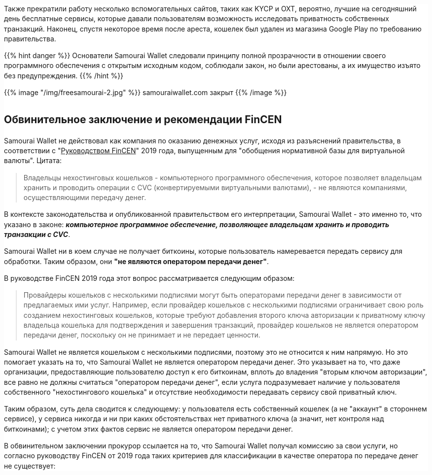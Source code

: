 Также прекратили работу несколько вспомогательных сайтов, таких как KYCP и OXT, вероятно, лучшие на сегодняшний день бесплатные сервисы, которые давали пользователям возможность исследовать приватность собственных транзакций. Наконец, спустя некоторое время после ареста, кошелек был удален из магазина Google Play по требованию правительства.

{{% hint danger %}}
Основатели Samourai Wallet следовали принципу полной прозрачности в отношении своего программного обеспечения с открытым исходным кодом, соблюдали закон, но были арестованы, а их имущество изъято без предупреждения.
{{% /hint %}}

{{% image "/img/freesamourai-2.jpg" %}}
samouraiwallet.com закрыт
{{% /image %}}

## Обвинительное заключение и рекомендации FinCEN

Samourai Wallet не действовал как компания по оказанию денежных услуг, исходя из разъяснений правительства, в соответствии с "[Руководством FinCEN](https://www.cov.com/-/media/files/corporate/publications/2019/11/fincen-issues-guidance-to-synthesize-regulatory-framework-for-virtual-currency.pdf)" 2019 года, выпущенным для "обобщения нормативной базы для виртуальной валюты". Цитата:

> Владельцы нехостинговых кошельков - компьютерного программного обеспечения, которое позволяет владельцам хранить и проводить операции с CVC (конвертируемыми виртуальными валютами), - не являются компаниями, осуществляющими передачу денег.

В контексте законодательства и опубликованной правительством его интерпретации, Samourai Wallet - это именно то, что указано в законе: _**компьютерное программное обеспечение, позволяющее владельцам хранить и проводить транзакции с CVC**_.

Samourai Wallet ни в коем случае не получает биткоины, которые пользователь намеревается передать сервису для обработки. Таким образом, они **"не являются оператором передачи денег"**.

В руководстве FinCEN 2019 года этот вопрос рассматривается следующим образом:

> Провайдеры кошельков с несколькими подписями могут быть операторами передачи денег в зависимости от предлагаемых ими услуг. Например, если провайдер кошельков с несколькими подписями ограничивает свою роль созданием нехостинговых кошельков, которые требуют добавления второго ключа авторизации к приватному ключу владельца кошелька для подтверждения и завершения транзакций, провайдер кошельков не является оператором передачи денег, поскольку он не принимает и не передает ценности.

Samourai Wallet не является кошельком с несколькими подписями, поэтому это не относится к ним напрямую. Но это помогает указать на то, что Samourai Wallet не является оператором передачи денег. Это указывает на то, что даже организации, предоставляющие пользователю доступ к его биткоинам, вплоть до владения "вторым ключом авторизации", все равно не должны считаться "оператором передачи денег", если услуга подразумевает наличие у пользователя собственного "нехостингового кошелька" и отсутствие необходимости передавать сервису свой приватный ключ.

Таким образом, суть дела сводится к следующему: у пользователя есть собственный кошелек (а не "аккаунт" в стороннем сервисе), у сервиса никогда и ни при каких обстоятельствах нет приватного ключа (а значит, нет контроля над биткоинами); с учетом этих фактов сервис не является оператором передачи денег.

В обвинительном заключении прокурор ссылается на то, что Samourai Wallet получал комиссию за свои услуги, но согласно руководству FinCEN от 2019 года таких критериев для классификации в качестве оператора по передаче денег не существует:
